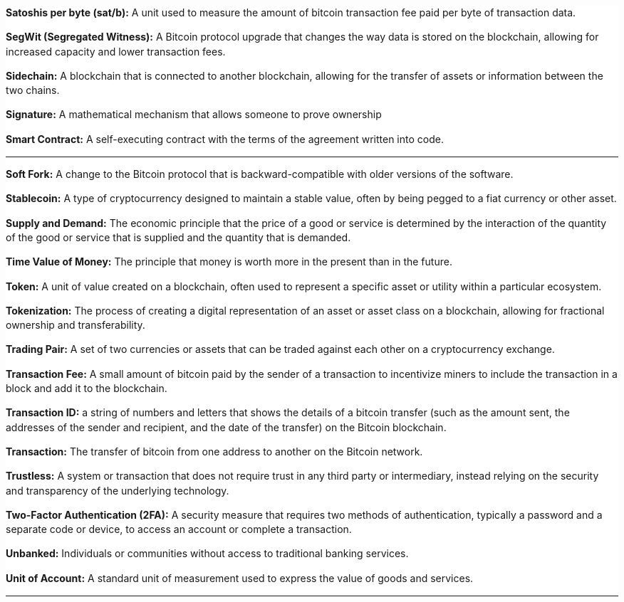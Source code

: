 **Satoshis per byte (sat/b):** A unit used to measure the amount of bitcoin transaction fee paid per byte of transaction data.

**SegWit (Segregated Witness):** A Bitcoin protocol upgrade that changes the way data is stored on the blockchain, allowing for increased capacity and lower transaction fees.

**Sidechain:** A blockchain that is connected to another blockchain, allowing for the transfer of assets or information between the two chains.

**Signature:** A mathematical mechanism that allows someone to prove ownership

**Smart Contract:** A self-executing contract with the terms of the agreement written into code.

________________________________________________________________________________________________


**Soft Fork:** A change to the Bitcoin protocol that is backward-compatible with older versions of the software.

**Stablecoin:** A type of cryptocurrency designed to maintain a stable value, often by being pegged to a fiat currency or other asset.

**Supply and Demand:** The economic principle that the price of a good or service is determined by the interaction of the quantity of the good or service that is supplied and the quantity that is demanded.

**Time Value of Money:** The principle that money is worth more in the present than in the future.

**Token:** A unit of value created on a blockchain, often used to represent a specific asset or utility within a particular ecosystem.

**Tokenization:** The process of creating a digital representation of an asset or asset class on a blockchain, allowing for fractional ownership and transferability.

**Trading Pair:** A set of two currencies or assets that can be traded against each other on a cryptocurrency exchange.

**Transaction Fee:** A small amount of bitcoin paid by the sender of a transaction to incentivize miners to include the transaction in a block and add it to the blockchain.

**Transaction ID:** a string of numbers and letters that shows the details of a bitcoin transfer (such as the amount sent, the addresses of the sender and recipient, and the date of the transfer) on the Bitcoin blockchain.

**Transaction:** The transfer of bitcoin from one address to another on the Bitcoin network.

**Trustless:** A system or transaction that does not require trust in any third party or intermediary, instead relying on the security and transparency of the underlying technology.

**Two-Factor Authentication (2FA):** A security measure that requires two methods of authentication, typically a password and a separate code or device, to access an account or complete a transaction.

**Unbanked:** Individuals or communities without access to traditional banking services.

**Unit of Account:** A standard unit of measurement used to express the value of goods and services.

________________________________________________________________________________________________

